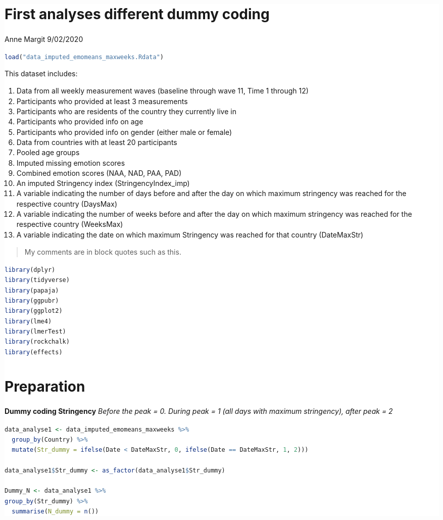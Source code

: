 First analyses different dummy coding
================
Anne Margit
9/02/2020

``` r
load("data_imputed_emomeans_maxweeks.Rdata")
```

This dataset includes:

1.  Data from all weekly measurement waves (baseline through wave 11,
    Time 1 through 12)
2.  Participants who provided at least 3 measurements
3.  Participants who are residents of the country they currently live in
4.  Participants who provided info on age
5.  Participants who provided info on gender (either male or female)
6.  Data from countries with at least 20 participants
7.  Pooled age groups
8.  Imputed missing emotion scores
9.  Combined emotion scores (NAA, NAD, PAA, PAD)
10. An imputed Stringency index (StringencyIndex\_imp)
11. A variable indicating the number of days before and after the day on
    which maximum stringency was reached for the respective country
    (DaysMax)
12. A variable indicating the number of weeks before and after the day
    on which maximum stringency was reached for the respective country
    (WeeksMax)
13. A variable indicating the date on which maximum Stringency was
    reached for that country (DateMaxStr)

> My comments are in block quotes such as this.

``` r
library(dplyr)
library(tidyverse)
library(papaja)
library(ggpubr)
library(ggplot2)
library(lme4)
library(lmerTest)
library(rockchalk)
library(effects)
```

# Preparation

**Dummy coding Stringency** *Before the peak = 0. During peak = 1 (all
days with maximum stringency), after peak = 2*

``` r
data_analyse1 <- data_imputed_emomeans_maxweeks %>%
  group_by(Country) %>%
  mutate(Str_dummy = ifelse(Date < DateMaxStr, 0, ifelse(Date == DateMaxStr, 1, 2)))

data_analyse1$Str_dummy <- as_factor(data_analyse1$Str_dummy)

Dummy_N <- data_analyse1 %>%
group_by(Str_dummy) %>%
  summarise(N_dummy = n())
```
